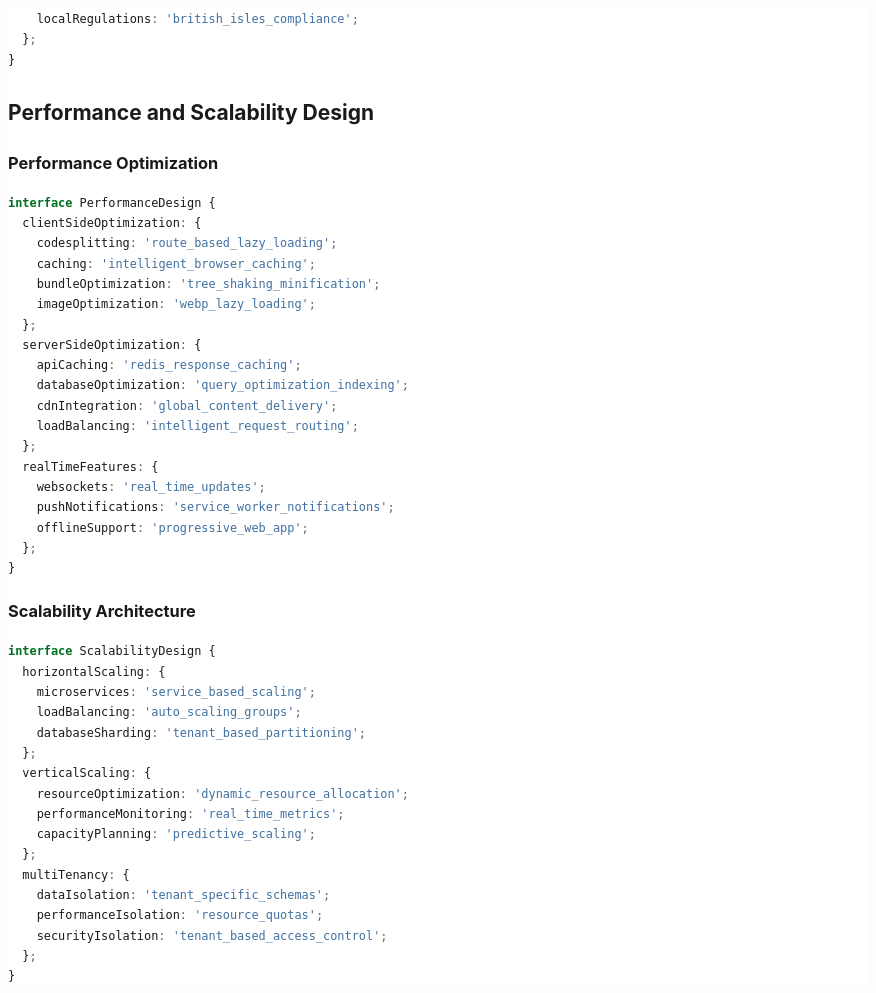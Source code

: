 ```typescript
    localRegulations: 'british_isles_compliance';
  };
}
```

## Performance and Scalability Design

### Performance Optimization

```typescript
interface PerformanceDesign {
  clientSideOptimization: {
    codesplitting: 'route_based_lazy_loading';
    caching: 'intelligent_browser_caching';
    bundleOptimization: 'tree_shaking_minification';
    imageOptimization: 'webp_lazy_loading';
  };
  serverSideOptimization: {
    apiCaching: 'redis_response_caching';
    databaseOptimization: 'query_optimization_indexing';
    cdnIntegration: 'global_content_delivery';
    loadBalancing: 'intelligent_request_routing';
  };
  realTimeFeatures: {
    websockets: 'real_time_updates';
    pushNotifications: 'service_worker_notifications';
    offlineSupport: 'progressive_web_app';
  };
}
```

### Scalability Architecture

```typescript
interface ScalabilityDesign {
  horizontalScaling: {
    microservices: 'service_based_scaling';
    loadBalancing: 'auto_scaling_groups';
    databaseSharding: 'tenant_based_partitioning';
  };
  verticalScaling: {
    resourceOptimization: 'dynamic_resource_allocation';
    performanceMonitoring: 'real_time_metrics';
    capacityPlanning: 'predictive_scaling';
  };
  multiTenancy: {
    dataIsolation: 'tenant_specific_schemas';
    performanceIsolation: 'resource_quotas';
    securityIsolation: 'tenant_based_access_control';
  };
}
```
